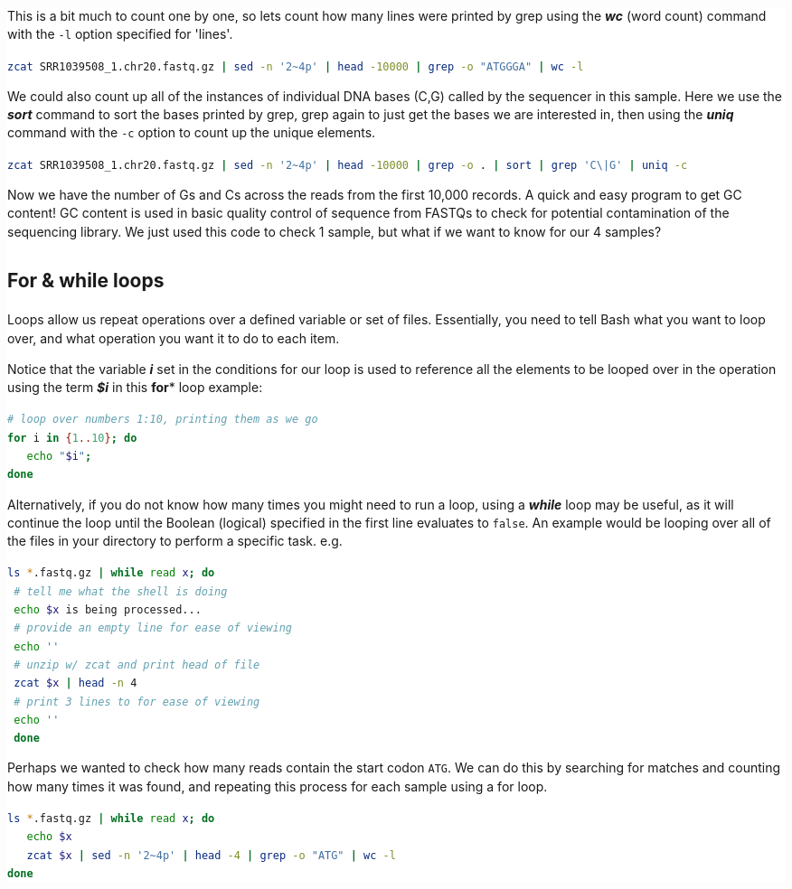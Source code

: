 This is a bit much to count one by one, so lets count how many lines were printed by grep using the ***wc*** (word count) command with the `-l` option specified for 'lines'.
```bash
zcat SRR1039508_1.chr20.fastq.gz | sed -n '2~4p' | head -10000 | grep -o "ATGGGA" | wc -l
```

We could also count up all of the instances of individual DNA bases (C,G) called by the sequencer in this sample. Here we use the ***sort*** command to sort the bases printed by grep, grep again to just get the bases we are interested in, then using the ***uniq*** command with the `-c` option to count up the unique elements.
```bash
zcat SRR1039508_1.chr20.fastq.gz | sed -n '2~4p' | head -10000 | grep -o . | sort | grep 'C\|G' | uniq -c
```

Now we have the number of Gs and Cs across the reads from the first 10,000 records. A quick and easy program to get GC content! GC content is used in basic quality control of sequence from FASTQs to check for potential contamination of the sequencing library. We just used this code to check 1 sample, but what if we want to know for our 4 samples?

## For & while loops

Loops allow us repeat operations over a defined variable or set of files. Essentially, you need to tell Bash what you want to loop over, and what operation you want it to do to each item.

Notice that the variable ***i*** set in the conditions for our loop is used to reference all the elements to be looped over in the operation using the term ***$i*** in this **for*** loop example:
```bash
# loop over numbers 1:10, printing them as we go
for i in {1..10}; do
   echo "$i";
done
```


Alternatively, if you do not know how many times you might need to run a loop, using a ***while*** loop may be useful, as it will continue the loop until the Boolean (logical) specified in the first line evaluates to `false`. An example would be looping over all of the files in your directory to perform a specific task. e.g.
```bash
ls *.fastq.gz | while read x; do
 # tell me what the shell is doing
 echo $x is being processed...
 # provide an empty line for ease of viewing
 echo ''  
 # unzip w/ zcat and print head of file
 zcat $x | head -n 4  
 # print 3 lines to for ease of viewing
 echo ''  
 done
```

Perhaps we wanted to check how many reads contain the start codon `ATG`. We can do this by searching for matches and counting how many times it was found, and repeating this process for each sample using a for loop.
```bash
ls *.fastq.gz | while read x; do
   echo $x
   zcat $x | sed -n '2~4p' | head -4 | grep -o "ATG" | wc -l
done
```

